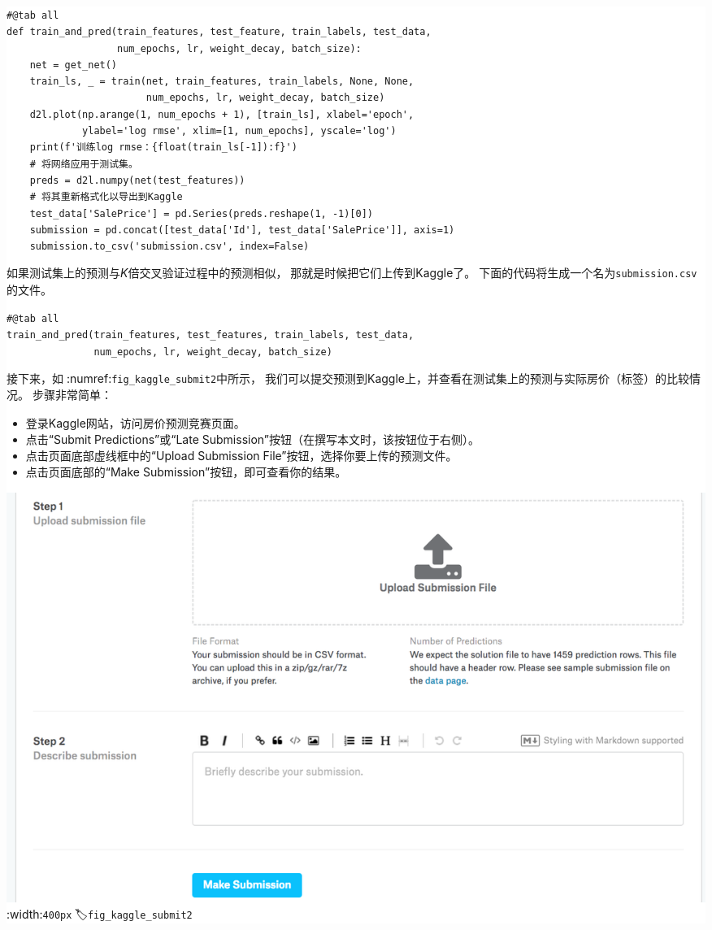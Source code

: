 ```{.python .input}
#@tab all
def train_and_pred(train_features, test_feature, train_labels, test_data,
                   num_epochs, lr, weight_decay, batch_size):
    net = get_net()
    train_ls, _ = train(net, train_features, train_labels, None, None,
                        num_epochs, lr, weight_decay, batch_size)
    d2l.plot(np.arange(1, num_epochs + 1), [train_ls], xlabel='epoch',
             ylabel='log rmse', xlim=[1, num_epochs], yscale='log')
    print(f'训练log rmse：{float(train_ls[-1]):f}')
    # 将网络应用于测试集。
    preds = d2l.numpy(net(test_features))
    # 将其重新格式化以导出到Kaggle
    test_data['SalePrice'] = pd.Series(preds.reshape(1, -1)[0])
    submission = pd.concat([test_data['Id'], test_data['SalePrice']], axis=1)
    submission.to_csv('submission.csv', index=False)
```

如果测试集上的预测与$K$倍交叉验证过程中的预测相似，
那就是时候把它们上传到Kaggle了。
下面的代码将生成一个名为`submission.csv`的文件。

```{.python .input}
#@tab all
train_and_pred(train_features, test_features, train_labels, test_data,
               num_epochs, lr, weight_decay, batch_size)
```

接下来，如 :numref:`fig_kaggle_submit2`中所示，
我们可以提交预测到Kaggle上，并查看在测试集上的预测与实际房价（标签）的比较情况。
步骤非常简单：

* 登录Kaggle网站，访问房价预测竞赛页面。
* 点击“Submit Predictions”或“Late Submission”按钮（在撰写本文时，该按钮位于右侧）。
* 点击页面底部虚线框中的“Upload Submission File”按钮，选择你要上传的预测文件。
* 点击页面底部的“Make Submission”按钮，即可查看你的结果。

![向Kaggle提交数据](../img/kaggle-submit2.png)
:width:`400px`
:label:`fig_kaggle_submit2`
